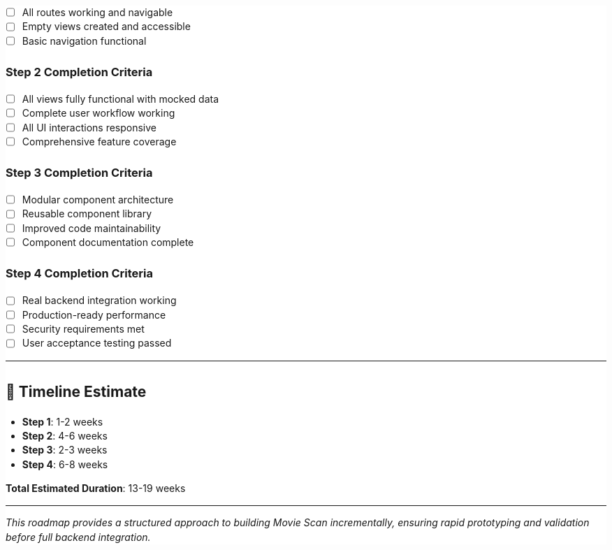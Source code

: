 - [ ] All routes working and navigable
- [ ] Empty views created and accessible
- [ ] Basic navigation functional

### Step 2 Completion Criteria

- [ ] All views fully functional with mocked data
- [ ] Complete user workflow working
- [ ] All UI interactions responsive
- [ ] Comprehensive feature coverage

### Step 3 Completion Criteria

- [ ] Modular component architecture
- [ ] Reusable component library
- [ ] Improved code maintainability
- [ ] Component documentation complete

### Step 4 Completion Criteria

- [ ] Real backend integration working
- [ ] Production-ready performance
- [ ] Security requirements met
- [ ] User acceptance testing passed

---

## 🎯 Timeline Estimate

- **Step 1**: 1-2 weeks
- **Step 2**: 4-6 weeks
- **Step 3**: 2-3 weeks
- **Step 4**: 6-8 weeks

**Total Estimated Duration**: 13-19 weeks

---

_This roadmap provides a structured approach to building Movie Scan incrementally, ensuring rapid prototyping and validation before full backend integration._
